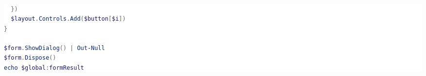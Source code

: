 ```powershell
  })
  $layout.Controls.Add($button[$i])
}

$form.ShowDialog() | Out-Null
$form.Dispose()
echo $global:formResult
```
